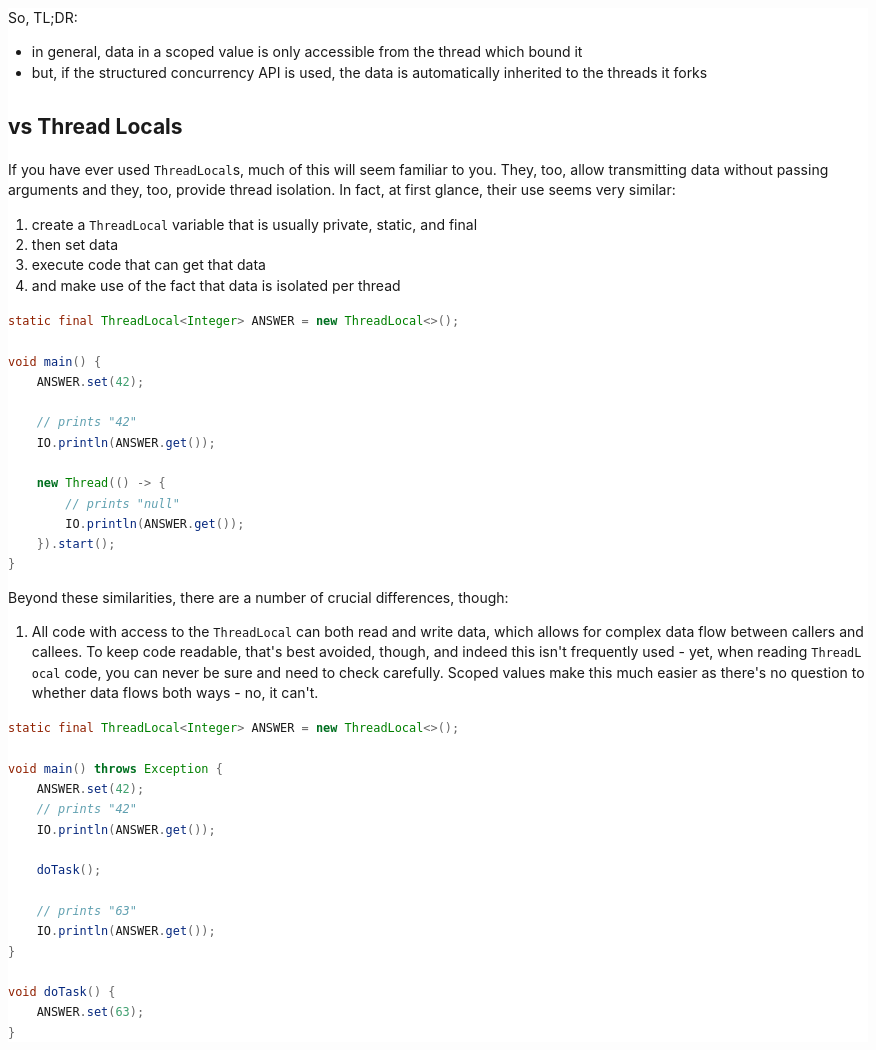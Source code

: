 So, TL;DR:

* in general, data in a scoped value is only accessible from the thread which bound it
* but, if the structured concurrency API is used, the data is automatically inherited to the threads it forks

## vs Thread Locals

If you have ever used `ThreadLocal`s, much of this will seem familiar to you.
They, too, allow transmitting data without passing arguments and they, too, provide thread isolation.
In fact, at first glance, their use seems very similar:

1. create a `ThreadLocal` variable that is usually private, static, and final
2. then set data
3. execute code that can get that data
4. and make use of the fact that data is isolated per thread

```java
static final ThreadLocal<Integer> ANSWER = new ThreadLocal<>();

void main() {
	ANSWER.set(42);

	// prints "42"
	IO.println(ANSWER.get());

	new Thread(() -> {
		// prints "null"
		IO.println(ANSWER.get());
	}).start();
}
```

Beyond these similarities, there are a number of crucial differences, though:

1. All code with access to the `ThreadLocal` can both read and write data, which allows for complex data flow between callers and callees.
   To keep code readable, that's best avoided, though, and indeed this isn't frequently used - yet, when reading `ThreadLocal` code, you can never be sure and need to check carefully.
   Scoped values make this much easier as there's no question to whether data flows both ways - no, it can't.

```java
static final ThreadLocal<Integer> ANSWER = new ThreadLocal<>();

void main() throws Exception {
	ANSWER.set(42);
	// prints "42"
	IO.println(ANSWER.get());

	doTask();

	// prints "63"
	IO.println(ANSWER.get());
}

void doTask() {
	ANSWER.set(63);
}
```
